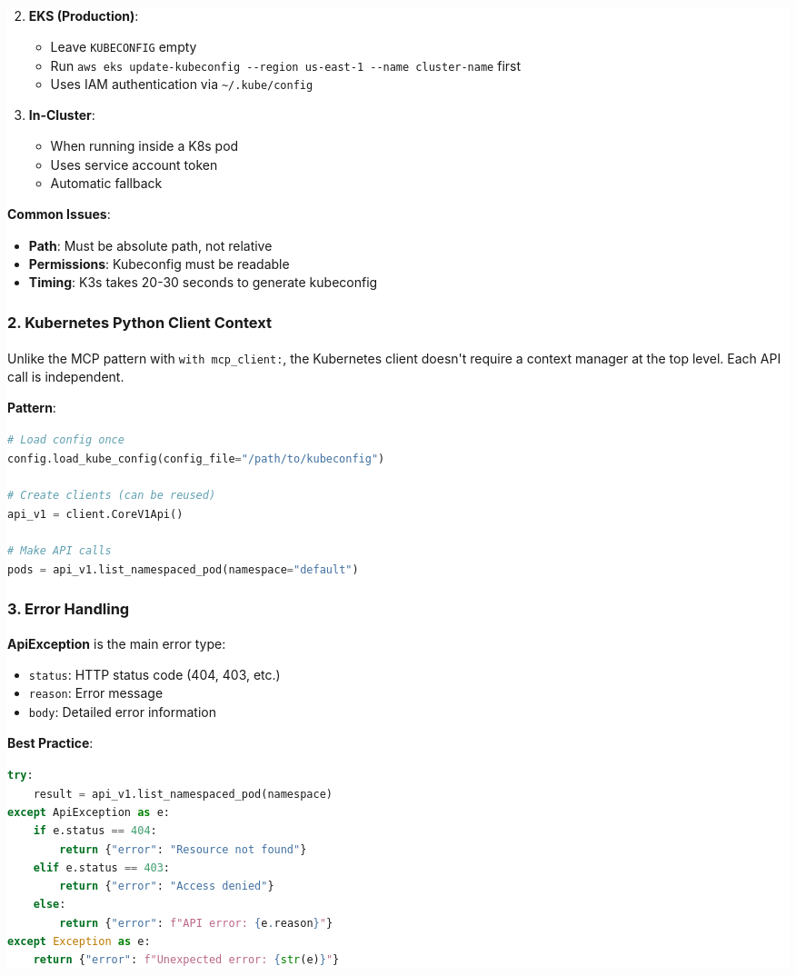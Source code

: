 2. **EKS (Production)**:
   - Leave `KUBECONFIG` empty
   - Run `aws eks update-kubeconfig --region us-east-1 --name cluster-name` first
   - Uses IAM authentication via `~/.kube/config`

3. **In-Cluster**:
   - When running inside a K8s pod
   - Uses service account token
   - Automatic fallback

**Common Issues**:
- **Path**: Must be absolute path, not relative
- **Permissions**: Kubeconfig must be readable
- **Timing**: K3s takes 20-30 seconds to generate kubeconfig

### 2. Kubernetes Python Client Context

Unlike the MCP pattern with `with mcp_client:`, the Kubernetes client doesn't require a context manager at the top level. Each API call is independent.

**Pattern**:
```python
# Load config once
config.load_kube_config(config_file="/path/to/kubeconfig")

# Create clients (can be reused)
api_v1 = client.CoreV1Api()

# Make API calls
pods = api_v1.list_namespaced_pod(namespace="default")
```

### 3. Error Handling

**ApiException** is the main error type:
- `status`: HTTP status code (404, 403, etc.)
- `reason`: Error message
- `body`: Detailed error information

**Best Practice**:
```python
try:
    result = api_v1.list_namespaced_pod(namespace)
except ApiException as e:
    if e.status == 404:
        return {"error": "Resource not found"}
    elif e.status == 403:
        return {"error": "Access denied"}
    else:
        return {"error": f"API error: {e.reason}"}
except Exception as e:
    return {"error": f"Unexpected error: {str(e)}"}
```
